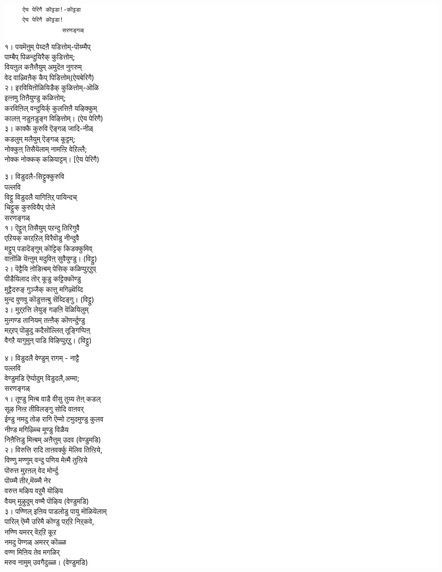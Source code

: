          ऐय पेरिगै कॊट्टडा!-कॊट्टडा  
         ऐय पेरिगै कॊट्टडा!  
                    सरणङ्गळ्  
   १। पयमॆऩुम् पेय्दऩै यडित्तोम्-पॊय्म्मैप्  
          पाम्बैप् पिळन्दुयिरैक् कुडित्तोम्;  
      वियऩुल कऩैत्तैयुम् अमुदॆऩ नुगरुम्  
          वेद वाऴ्विऩैक् कैप् पिडित्तोम्(ऐयबेरिगै)  
   २। इरवियिऩॊळियिडैक् कुळित्तोम्-ऒळि  
          इऩ्ऩमु तिऩैयुण्डु कळित्तोम्;  
      करविऩिल् वन्दुयिर्क् कुलत्तिऩै यऴिक्कुम्  
          कालऩ् नडुऩडुङ्ग विऴित्तोम्।     (ऐय पेरिगै)  
   ३। काक्कै कुरुवि ऎङ्गळ् जादि-नीळ्  
          कडलुम् मलैयुम् ऎङ्गळ् कूट्टम्;  
      नोक्कुऩ् तिसैयॆलाम् नामऩ्ऱि वेऱिल्लै;  
          नोक्क नोक्कक् कळियाट्टम्।     [ऐय पेरिगै)  
  
   ३।   विडुदलै-सिट्टुक्कुरुवि  
                     पल्लवि  
      विट्टु विडुदलै यागिऩिऱ्‌ पायिन्दच्  
      चिट्टुक् कुरुवियैप् पोले  
                        सरणङ्गळ्  
   १। ऎट्टुत् तिसैयुम् पऱन्दु तिरिगुवै  
      एऱियक् काऱ्‌ऱिल् विरैवॊडु नीन्दुवै  
      मट्टुप् पडादॆङ्गुम् कॊट्टिक् किडक्कुमिव्  
      वाऩॊळि यॆऩ्ऩुम् मदुविऩ् सुवैयुण्डु।  (विट्टु)  
   २। पॆट्टैयि ऩोडिऩ्बम् पेसिक् कळिप्पुऱ्‌ऱुप्  
      पीडैयिलाद तॊर् कूडु कट्टिक्कॊण्डु  
      मुट्टैदरुङ् गुञ्जैक् कात्तु मगिऴ्वॆय्दि  
      मुन्द वुणवु कॊडुत्तऩ्बु सॆय्दिङ्गु।     (विट्टु)  
   ३। मुऱ्‌ऱत्ति लेयुङ् गऴऩि वॆळियिलुम्  
      मुऩ्गण्ड तानियम् तऩ्ऩैक् कॊणर्न्दुण्डु  
      मऱ्‌ऱप् पॊऴुदु कदैसॊल्लित् तूङ्गिप्पिऩ्  
      वैगऱै यागुमुऩ् पाडि विऴिप्पुऱ्‌ऱु।       (विट्टु)  
  
   ४।   विडुदलै वेण्डुम्              रागम् - नाट्टै  
पल्लवि  
          वेण्डुमडि ऎप्पोदुम् विडुदलै,अम्मा;  
                      सरणङ्गळ्  
   १। तूण्डु मिऩ्ब वाडै वीसु तुय्य तेऩ् कडल्  
      सूऴ निऩ्ऱ तीविलङ्गु सोदि वाऩवर्  
      ईण्डु नमदु तोऴ रागि ऎम्मो टमुदमुण्डु कुलव  
      नीण्ड मगिऴ्च्चि मूण्डु विळैय  
      निऩैत्तिडु मिऩ्बम् अऩैत्तुम् उदव    (वेण्डुमडि)  
   २। विरुत्ति रादि ताऩवर्क्कु मॆलिव तिऩ्ऱिये,  
      विण्णु मण्णुम् वन्दु पणिय मेऩ्मै तुऩ्ऱिये  
      पॊरुत्त मुऱऩल् वेद मोर्न्दु  
      पॊय्म्मै तीर,मॆय्म्मै नेर  
      वरुत्त मऴिय वऱुमै यॊऴिय  
      वैयम् मुऴुदुम् वण्मै पॊऴिय       (वेण्डुमडि)  
   ३। पण्णिल् इऩिय पाडलोडु पायु मॊळियॆलाम्  
      पारिल् ऎम्मै उरिमै कॊण्डु पऱ्‌ऱि निऱ्‌कवे,  
      नण्णि यमरर् वॆऱ्‌ऱि कूऱ  
      नमदु पॆण्गळ् अमरर् कॊळ्ळ  
      वण्ण मिऩिय तेव मगळिर्  
      मरुव नामुम् उवगैदुळ्ळ।           (वेण्डुमडि)  
  